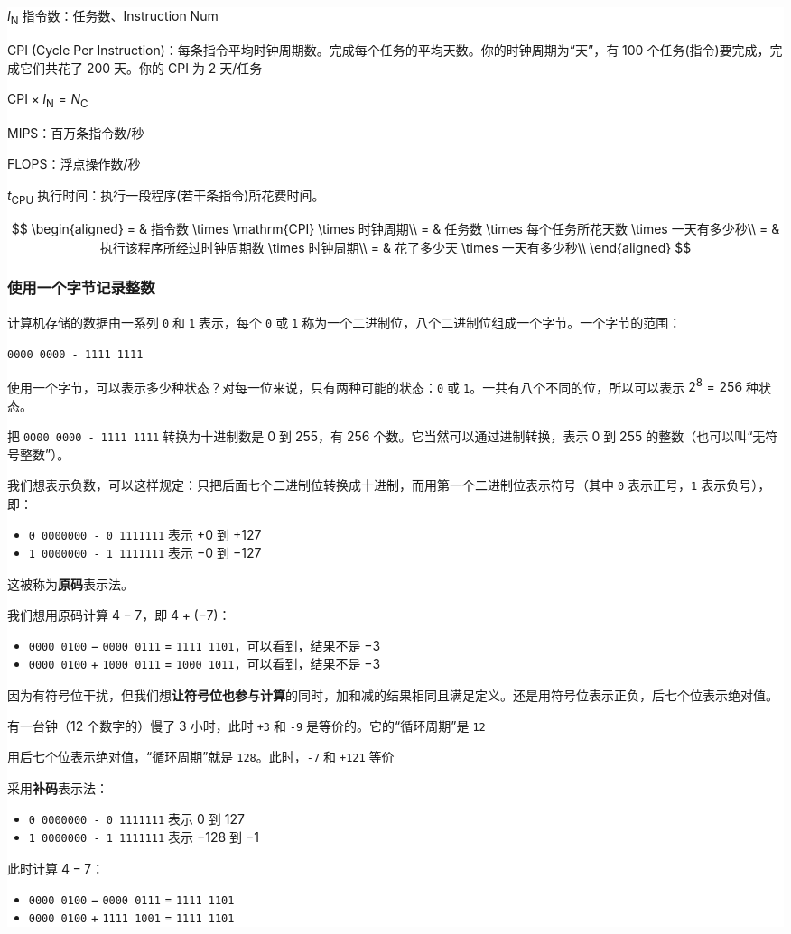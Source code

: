 $I_\mathrm{N}$ 指令数：任务数、Instruction Num

$\mathrm{CPI}$ (Cycle Per Instruction)：每条指令平均时钟周期数。完成每个任务的平均天数。你的时钟周期为“天”，有 100 个任务(指令)要完成，完成它们共花了 200 天。你的 CPI 为 2 天/任务

$\mathrm{CPI} \times I_\mathrm{N} = N_\mathrm{C}$

$\mathrm{MIPS}$：百万条指令数/秒

$\mathrm{FLOPS}$：浮点操作数/秒

$t_\mathrm{CPU}$ 执行时间：执行一段程序(若干条指令)所花费时间。

$$
\begin{aligned}
= & 指令数 \times \mathrm{CPI} \times  时钟周期\\
= & 任务数 \times 每个任务所花天数 \times 一天有多少秒\\
= & 执行该程序所经过时钟周期数 \times 时钟周期\\
= & 花了多少天 \times 一天有多少秒\\
\end{aligned}
$$

### 使用一个字节记录整数

计算机存储的数据由一系列 `0` 和 `1` 表示，每个 `0` 或 `1` 称为一个二进制位，八个二进制位组成一个字节。一个字节的范围：

`0000 0000 - 1111 1111`

使用一个字节，可以表示多少种状态？对每一位来说，只有两种可能的状态：`0` 或 `1`。一共有八个不同的位，所以可以表示 $2^8=256$ 种状态。

把 `0000 0000 - 1111 1111` 转换为十进制数是 $0$ 到 $255$，有 $256$ 个数。它当然可以通过进制转换，表示 $0$ 到 $255$ 的整数（也可以叫“无符号整数”）。

我们想表示负数，可以这样规定：只把后面七个二进制位转换成十进制，而用第一个二进制位表示符号（其中 `0` 表示正号，`1` 表示负号），即：

- `0 0000000 - 0 1111111` 表示 $+0$ 到 $+127$
- `1 0000000 - 1 1111111` 表示 $-0$ 到 $-127$

这被称为**原码**表示法。

我们想用原码计算 $4 - 7$，即 $4 + (-7)$：

- `0000 0100` $-$ `0000 0111` $=$ `1111 1101`，可以看到，结果不是 $-3$
- `0000 0100` $+$ `1000 0111` $=$ `1000 1011`，可以看到，结果不是 $-3$

因为有符号位干扰，但我们想**让符号位也参与计算**的同时，加和减的结果相同且满足定义。还是用符号位表示正负，后七个位表示绝对值。

有一台钟（12 个数字的）慢了 3 小时，此时 `+3` 和 `-9` 是等价的。它的“循环周期”是 `12`

用后七个位表示绝对值，“循环周期”就是 `128`。此时，`-7` 和 `+121` 等价

采用**补码**表示法：

- `0 0000000 - 0 1111111` 表示 $0$ 到 $127$
- `1 0000000 - 1 1111111` 表示 $-128$ 到 $-1$

此时计算 $4 - 7$：

- `0000 0100` $-$ `0000 0111` $=$ `1111 1101`
- `0000 0100` $+$ `1111 1001` $=$ `1111 1101`
